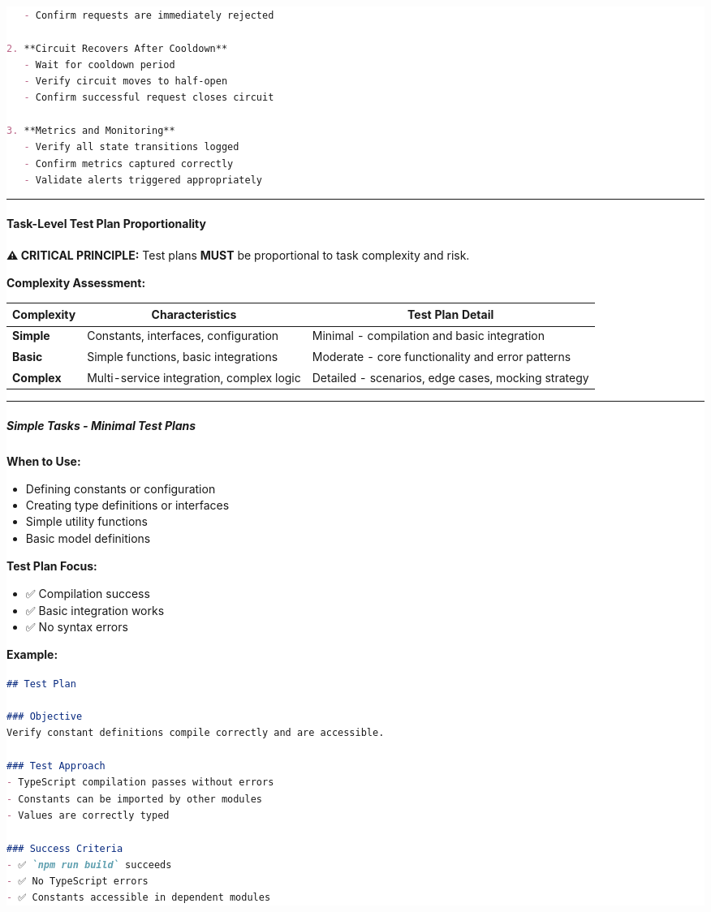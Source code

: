 ```markdown
   - Confirm requests are immediately rejected

2. **Circuit Recovers After Cooldown**
   - Wait for cooldown period
   - Verify circuit moves to half-open
   - Confirm successful request closes circuit

3. **Metrics and Monitoring**
   - Verify all state transitions logged
   - Confirm metrics captured correctly
   - Validate alerts triggered appropriately
```

---

#### Task-Level Test Plan Proportionality

**⚠️ CRITICAL PRINCIPLE:** Test plans **MUST** be proportional to task complexity and risk.

**Complexity Assessment:**

| Complexity | Characteristics | Test Plan Detail |
|------------|-----------------|------------------|
| **Simple** | Constants, interfaces, configuration | Minimal - compilation and basic integration |
| **Basic** | Simple functions, basic integrations | Moderate - core functionality and error patterns |
| **Complex** | Multi-service integration, complex logic | Detailed - scenarios, edge cases, mocking strategy |

---

##### Simple Tasks - Minimal Test Plans

**When to Use:**
- Defining constants or configuration
- Creating type definitions or interfaces
- Simple utility functions
- Basic model definitions

**Test Plan Focus:**
- ✅ Compilation success
- ✅ Basic integration works
- ✅ No syntax errors

**Example:**

```markdown
## Test Plan

### Objective
Verify constant definitions compile correctly and are accessible.

### Test Approach
- TypeScript compilation passes without errors
- Constants can be imported by other modules
- Values are correctly typed

### Success Criteria
- ✅ `npm run build` succeeds
- ✅ No TypeScript errors
- ✅ Constants accessible in dependent modules
```
